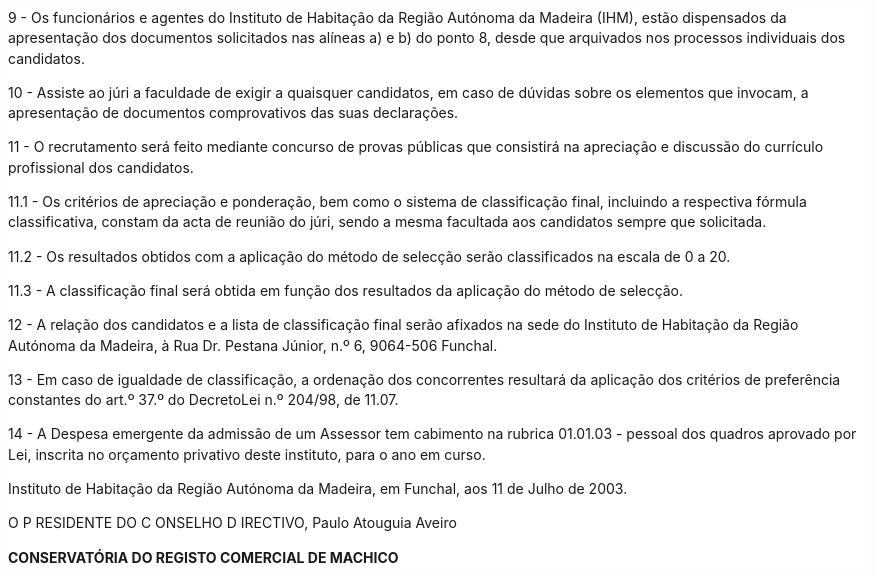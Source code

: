 
9 - Os funcionários e agentes do Instituto de Habitação
da Região Autónoma da Madeira (IHM), estão dispensados da apresentação dos documentos solicitados nas alíneas a) e b) do ponto 8, desde que arquivados nos processos individuais dos candidatos.


10 - Assiste ao júri a faculdade de exigir a quaisquer
candidatos, em caso de dúvidas sobre os elementos
que invocam, a apresentação de documentos
comprovativos das suas declarações.



11 - O recrutamento será feito mediante concurso de
provas públicas que consistirá na apreciação e
discussão do currículo profissional dos candidatos.


11.1 - Os critérios de apreciação e ponderação, bem
como o sistema de classificação final,
incluindo a respectiva fórmula classificativa,
constam da acta de reunião do júri, sendo a
mesma facultada aos candidatos sempre que
solicitada.


11.2 - Os resultados obtidos com a aplicação do
método de selecção serão classificados na
escala de 0 a 20.


11.3 - A classificação final será obtida em função
dos resultados da aplicação do método de
selecção.


12 - A relação dos candidatos e a lista de classificação
final serão afixados na sede do Instituto de
Habitação da Região Autónoma da Madeira, à Rua
Dr. Pestana Júnior, n.º 6, 9064-506 Funchal.


13 - Em caso de igualdade de classificação, a ordenação
dos concorrentes resultará da aplicação dos critérios
de preferência constantes do art.º 37.º do DecretoLei n.º 204/98, de 11.07.


14 - A Despesa emergente da admissão de um Assessor
tem cabimento na rubrica 01.01.03 - pessoal dos
quadros aprovado por Lei, inscrita no orçamento
privativo deste instituto, para o ano em curso.


Instituto de Habitação da Região Autónoma da Madeira,
em Funchal, aos 11 de Julho de 2003.


O P RESIDENTE DO C ONSELHO D IRECTIVO, Paulo Atouguia
Aveiro


**CONSERVATÓRIA DO REGISTO COMERCIAL DE
MACHICO**
